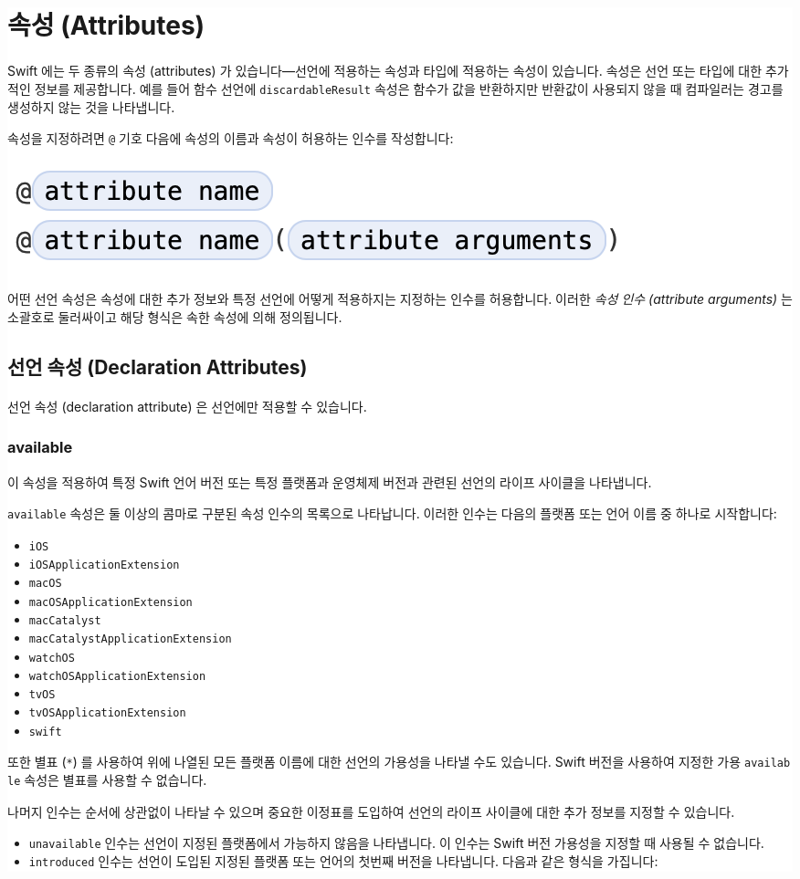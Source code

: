 # 속성 (Attributes)



Swift 에는 두 종류의 속성 (attributes) 가 있습니다—선언에 적용하는 속성과 타입에 적용하는 속성이 있습니다. 속성은 선언 또는 타입에 대한 추가적인 정보를 제공합니다. 예를 들어 함수 선언에 `discardableResult` 속성은 함수가 값을 반환하지만 반환값이 사용되지 않을 때 컴파일러는 경고를 생성하지 않는 것을 나타냅니다.

속성을 지정하려면 `@` 기호 다음에 속성의 이름과 속성이 허용하는 인수를 작성합니다:

![](<../.gitbook/assets/스크린샷 2021-02-22 오후 2.45.21.png>)



어떤 선언 속성은 속성에 대한 추가 정보와 특정 선언에 어떻게 적용하지는 지정하는 인수를 허용합니다. 이러한 _속성 인수 (attribute arguments)_ 는 소괄호로 둘러싸이고 해당 형식은 속한 속성에 의해 정의됩니다.

## 선언 속성 (Declaration Attributes)



선언 속성 (declaration attribute) 은 선언에만 적용할 수 있습니다.

### available



이 속성을 적용하여 특정 Swift 언어 버전 또는 특정 플랫폼과 운영체제 버전과 관련된 선언의 라이프 사이클을 나타냅니다.

`available` 속성은 둘 이상의 콤마로 구분된 속성 인수의 목록으로 나타납니다. 이러한 인수는 다음의 플랫폼 또는 언어 이름 중 하나로 시작합니다:

* `iOS`
* `iOSApplicationExtension`
* `macOS`
* `macOSApplicationExtension`
* `macCatalyst`
* `macCatalystApplicationExtension`
* `watchOS`
* `watchOSApplicationExtension`
* `tvOS`
* `tvOSApplicationExtension`
* `swift`



또한 별표 (`*`) 를 사용하여 위에 나열된 모든 플랫폼 이름에 대한 선언의 가용성을 나타낼 수도 있습니다. Swift 버전을 사용하여 지정한 가용 `available` 속성은 별표를 사용할 수 없습니다.

나머지 인수는 순서에 상관없이 나타날 수 있으며 중요한 이정표를 도입하여 선언의 라이프 사이클에 대한 추가 정보를 지정할 수 있습니다.

* `unavailable` 인수는 선언이 지정된 플랫폼에서 가능하지 않음을 나타냅니다. 이 인수는 Swift 버전 가용성을 지정할 때 사용될 수 없습니다.
* `introduced` 인수는 선언이 도입된 지정된 플랫폼 또는 언어의 첫번째 버전을 나타냅니다. 다음과 같은 형식을 가집니다:
